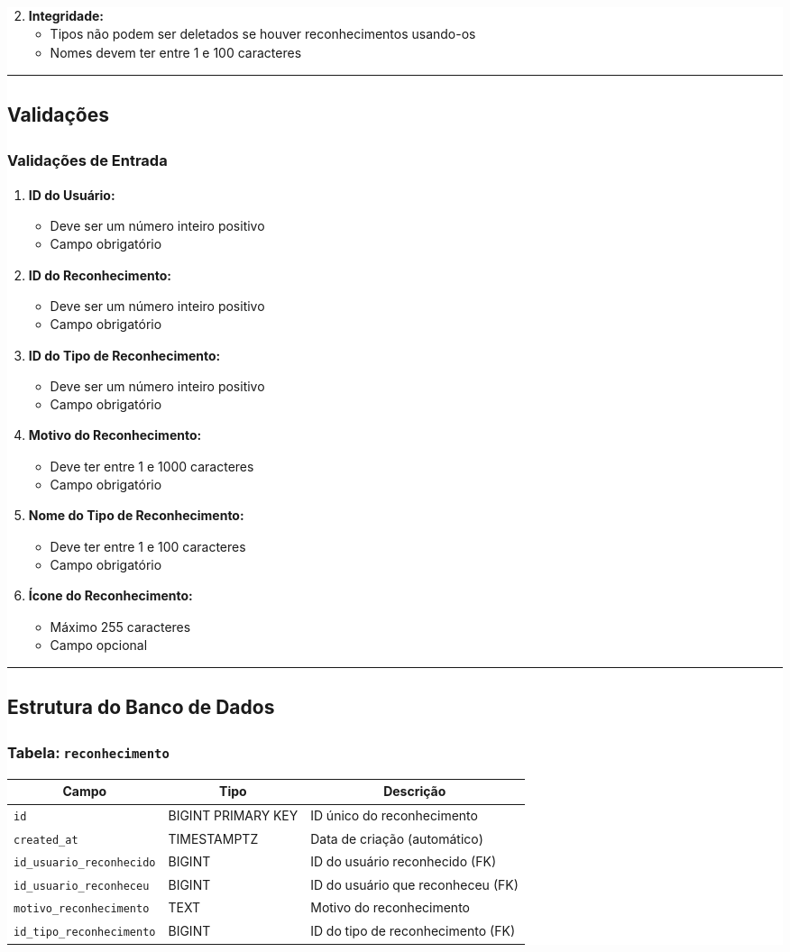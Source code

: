 2. **Integridade:**
   - Tipos não podem ser deletados se houver reconhecimentos usando-os
   - Nomes devem ter entre 1 e 100 caracteres

---

## Validações

### Validações de Entrada

1. **ID do Usuário:**
   - Deve ser um número inteiro positivo
   - Campo obrigatório

2. **ID do Reconhecimento:**
   - Deve ser um número inteiro positivo
   - Campo obrigatório

3. **ID do Tipo de Reconhecimento:**
   - Deve ser um número inteiro positivo
   - Campo obrigatório

4. **Motivo do Reconhecimento:**
   - Deve ter entre 1 e 1000 caracteres
   - Campo obrigatório

5. **Nome do Tipo de Reconhecimento:**
   - Deve ter entre 1 e 100 caracteres
   - Campo obrigatório

6. **Ícone do Reconhecimento:**
   - Máximo 255 caracteres
   - Campo opcional

---

## Estrutura do Banco de Dados

### Tabela: `reconhecimento`

| Campo | Tipo | Descrição |
|-------|------|-----------|
| `id` | BIGINT PRIMARY KEY | ID único do reconhecimento |
| `created_at` | TIMESTAMPTZ | Data de criação (automático) |
| `id_usuario_reconhecido` | BIGINT | ID do usuário reconhecido (FK) |
| `id_usuario_reconheceu` | BIGINT | ID do usuário que reconheceu (FK) |
| `motivo_reconhecimento` | TEXT | Motivo do reconhecimento |
| `id_tipo_reconhecimento` | BIGINT | ID do tipo de reconhecimento (FK) |
